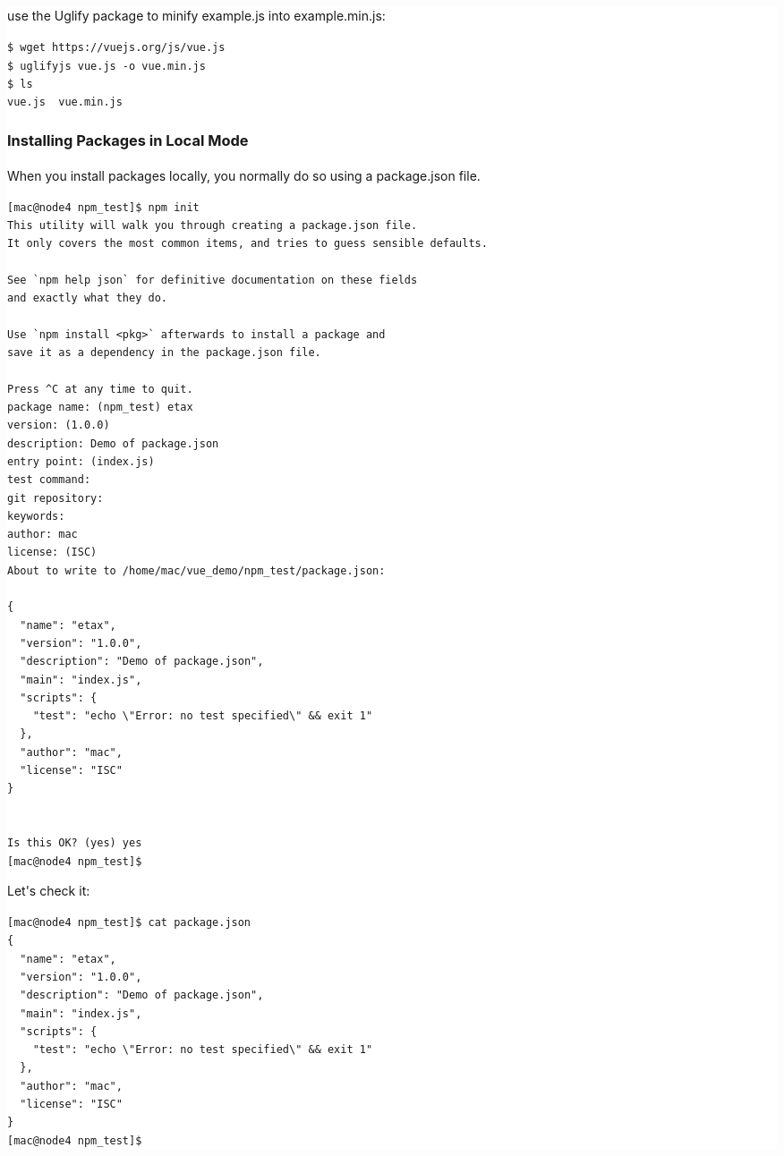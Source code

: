 use the Uglify package to minify example.js into example.min.js:

	$ wget https://vuejs.org/js/vue.js
	$ uglifyjs vue.js -o vue.min.js 
	$ ls
	vue.js  vue.min.js

### Installing Packages in Local Mode

When you install packages locally, you normally do so using a package.json file. 

	[mac@node4 npm_test]$ npm init
	This utility will walk you through creating a package.json file.
	It only covers the most common items, and tries to guess sensible defaults.
	
	See `npm help json` for definitive documentation on these fields
	and exactly what they do.
	
	Use `npm install <pkg>` afterwards to install a package and
	save it as a dependency in the package.json file.
	
	Press ^C at any time to quit.
	package name: (npm_test) etax
	version: (1.0.0) 
	description: Demo of package.json
	entry point: (index.js) 
	test command: 
	git repository: 
	keywords: 
	author: mac
	license: (ISC) 
	About to write to /home/mac/vue_demo/npm_test/package.json:
	
	{
	  "name": "etax",
	  "version": "1.0.0",
	  "description": "Demo of package.json",
	  "main": "index.js",
	  "scripts": {
	    "test": "echo \"Error: no test specified\" && exit 1"
	  },
	  "author": "mac",
	  "license": "ISC"
	}
	
	
	Is this OK? (yes) yes
	[mac@node4 npm_test]$ 

Let's check it:

	[mac@node4 npm_test]$ cat package.json 
	{
	  "name": "etax",
	  "version": "1.0.0",
	  "description": "Demo of package.json",
	  "main": "index.js",
	  "scripts": {
	    "test": "echo \"Error: no test specified\" && exit 1"
	  },
	  "author": "mac",
	  "license": "ISC"
	}
	[mac@node4 npm_test]$ 
